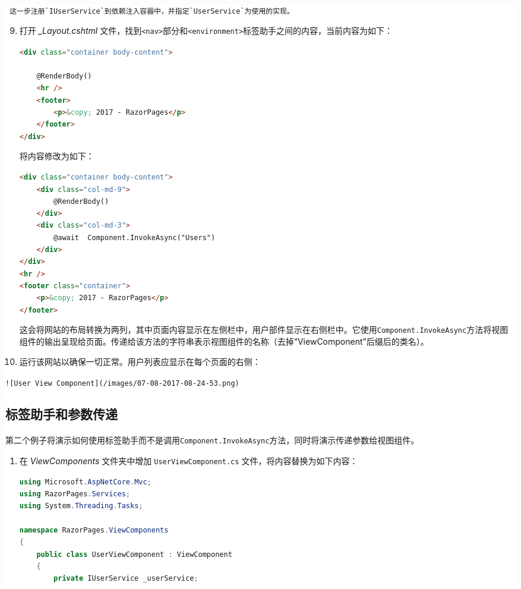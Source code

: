      这一步注册`IUserService`到依赖注入容器中，并指定`UserService`为使用的实现。

9. 打开 _\_Layout.cshtml_ 文件，找到`<nav>`部分和`<environment>`标签助手之间的内容，当前内容为如下：

   ```html
   <div class="container body-content">

       @RenderBody()
       <hr />
       <footer>
           <p>&copy; 2017 - RazorPages</p>
       </footer>
   </div>
   ```

   将内容修改为如下：

   ```html
   <div class="container body-content">
       <div class="col-md-9">
           @RenderBody()
       </div>
       <div class="col-md-3">
           @await  Component.InvokeAsync("Users")
       </div>
   </div>
   <hr />
   <footer class="container">
       <p>&copy; 2017 - RazorPages</p>
   </footer>
   ```

   这会将网站的布局转换为两列，其中页面内容显示在左侧栏中，用户部件显示在右侧栏中。它使用`Component.InvokeAsync`方法将视图组件的输出呈现给页面。传递给该方法的字符串表示视图组件的名称（去掉“ViewComponent”后缀后的类名）。

11.  运行该网站以确保一切正常。用户列表应显示在每个页面的右侧：

    ![User View Component](/images/07-08-2017-08-24-53.png)

## 标签助手和参数传递


第二个例子将演示如何使用标签助手而不是调用`Component.InvokeAsync`方法，同时将演示传递参数给视图组件。

1. 在 _ViewComponents_ 文件夹中增加 `UserViewComponent.cs` 文件，将内容替换为如下内容：

    ```csharp
    using Microsoft.AspNetCore.Mvc;
    using RazorPages.Services;
    using System.Threading.Tasks;

    namespace RazorPages.ViewComponents
    {
        public class UserViewComponent : ViewComponent
        {
            private IUserService _userService;
